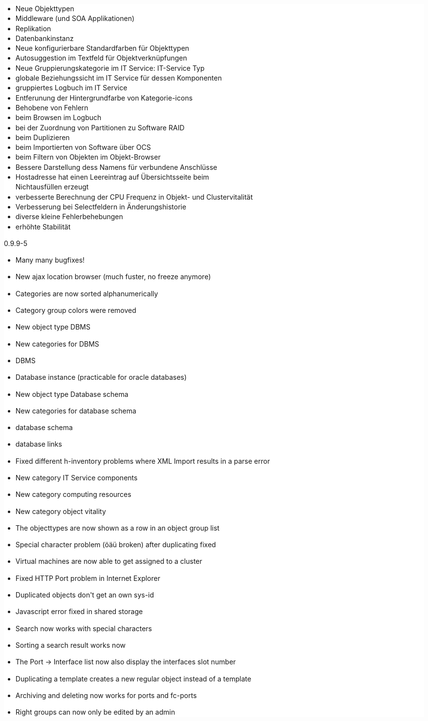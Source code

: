 - Neue Objekttypen<br>
 - Middleware (und SOA Applikationen)<br>
 - Replikation<br>
 - Datenbankinstanz<br>
- Neue konfigurierbare Standardfarben für Objekttypen<br>
- Autosuggestion im Textfeld für Objektverknüpfungen<br>
- Neue Gruppierungskategorie im IT Service: IT-Service Typ<br>
- globale Beziehungssicht im IT Service für dessen Komponenten<br>
- gruppiertes Logbuch im IT Service<br>
- Entferunung der Hintergrundfarbe von Kategorie-icons<br>
- Behobene von Fehlern<br>
 - beim Browsen im Logbuch<br>
 - bei der Zuordnung von Partitionen zu Software RAID<br>
 - beim Duplizieren<br>
 - beim Importierten von Software über OCS<br>
 - beim Filtern von Objekten im Objekt-Browser<br>
- Bessere Darstellung dess Namens für verbundene Anschlüsse<br>
- Hostadresse hat einen Leereintrag auf Übersichtsseite beim<br>
Nichtausfüllen erzeugt<br>
- verbesserte Berechnung der CPU Frequenz in Objekt- und Clustervitalität<br>
- Verbesserung bei Selectfeldern in Änderungshistorie<br>
- diverse kleine Fehlerbehebungen<br>
- erhöhte Stabilität<br>

0.9.9-5<br>
- Many many bugfixes!<br>

- New ajax location browser (much fuster, no freeze anymore)<br>
- Categories are now sorted alphanumerically<br>
- Category group colors were removed<br>
- New object type DBMS<br>
 - New categories for DBMS<br>
- DBMS<br>
- Database instance (practicable for oracle databases)<br>

- New object type Database schema<br>
 - New categories for database schema<br>
- database schema<br>
- database links<br>
- Fixed different h-inventory problems where XML Import results in a parse error<br>
- New category IT Service components<br>
- New category computing resources<br>
- New category object vitality<br>
- The objecttypes are now shown as a row in an object group list<br>
- Special character problem (öäü broken) after duplicating fixed<br>
- Virtual machines are now able to get assigned to a cluster<br>
- Fixed HTTP Port problem in Internet Explorer<br>
- Duplicated objects don't get an own sys-id<br>
- Javascript error fixed in shared storage<br>
- Search now works with special characters<br>
- Sorting a search result works now<br>
- The Port -> Interface list now also display the interfaces slot number<br>
- Duplicating a template creates a new regular object instead of a template<br>
- Archiving and deleting now works for ports and fc-ports<br>
- Right groups can now only be edited by an admin<br>
